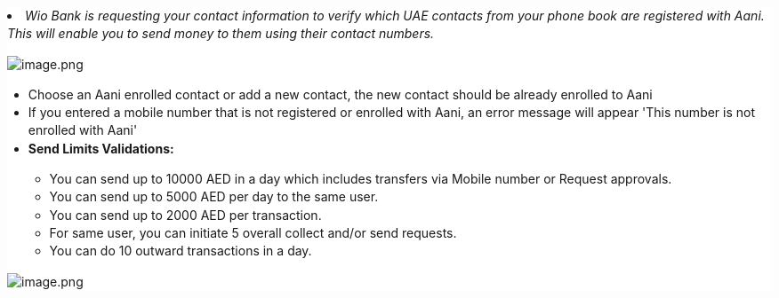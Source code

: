   <li class="ghq-card-content__bulleted-list-item" data-ghq-card-content-type="BULLETED_LIST_ITEM" id="XHZ5zFpr7fht">
   <em class="ghq-card-content__italic" data-ghq-card-content-type="ITALIC">
    Wio Bank is requesting your contact information to verify which UAE contacts from your phone book are registered with Aani. This will enable you to send money to them using their contact numbers.
   </em>
  </li>
 </ul>
</ul>
<p class="ghq-card-content__paragraph" data-ghq-card-content-type="paragraph" id="Khih4dxZNfaN">
 <span class="ghq-card-content__image-container">
  <img alt="image.png" class="ghq-card-content__image" data-ghq-card-content-image-filename="image.png" data-ghq-card-content-type="IMAGE" src="/collections/WIO PERSONAL/resources/image.png" style="width:3998px" width="3998"/>
 </span>
</p>
<ul class="ghq-card-content__bulleted-list" data-ghq-card-content-type="BULLETED_LIST">
 <li class="ghq-card-content__bulleted-list-item" data-ghq-card-content-type="BULLETED_LIST_ITEM" id="ylFGFur382aF">
  Choose an Aani enrolled contact or add a new contact, the new contact should be already enrolled to Aani
 </li>
 <li class="ghq-card-content__bulleted-list-item" data-ghq-card-content-type="BULLETED_LIST_ITEM" id="X1ZbVP30vloj">
  If you entered a mobile number that is not registered or enrolled with Aani, an error message will appear 'This number is not enrolled with Aani'
 </li>
 <li class="ghq-card-content__bulleted-list-item" data-ghq-card-content-type="BULLETED_LIST_ITEM" id="6lMLFC7kbLDP">
  <strong class="ghq-card-content__bold" data-ghq-card-content-type="BOLD">
   Send Limits Validations:
  </strong>
 </li>
 <ul class="ghq-card-content__bulleted-list" data-ghq-card-content-type="BULLETED_LIST">
  <li class="ghq-card-content__bulleted-list-item" data-ghq-card-content-type="BULLETED_LIST_ITEM" id="sLljtpe8Bgla">
   You can send up to 10000 AED in a day which includes transfers via Mobile number or Request approvals.
  </li>
  <li class="ghq-card-content__bulleted-list-item" data-ghq-card-content-type="BULLETED_LIST_ITEM" id="9lpxtGyB7brC">
   You can send up to 5000 AED per day to the same user.
  </li>
  <li class="ghq-card-content__bulleted-list-item" data-ghq-card-content-type="BULLETED_LIST_ITEM" id="D3bMN7FXzPpy">
   You can send up to 2000 AED per transaction.
  </li>
  <li class="ghq-card-content__bulleted-list-item" data-ghq-card-content-type="BULLETED_LIST_ITEM" id="UnjbT31rjJ77">
   For same user, you can initiate 5 overall collect and/or send requests.
  </li>
  <li class="ghq-card-content__bulleted-list-item" data-ghq-card-content-type="BULLETED_LIST_ITEM" id="zVeM1fVTdlbJ">
   You can do 10 outward transactions in a day.
  </li>
 </ul>
</ul>
<p class="ghq-card-content__paragraph" data-ghq-card-content-type="paragraph" id="9er5HzrGotfn">
 <span class="ghq-card-content__image-container">
  <img alt="image.png" class="ghq-card-content__image" data-ghq-card-content-image-filename="image.png" data-ghq-card-content-type="IMAGE" src="/collections/WIO PERSONAL/resources/image.png" style="width:4820px" width="4820"/>
 </span>
</p>
<ul class="ghq-card-content__bulleted-list" data-ghq-card-content-type="BULLETED_LIST">